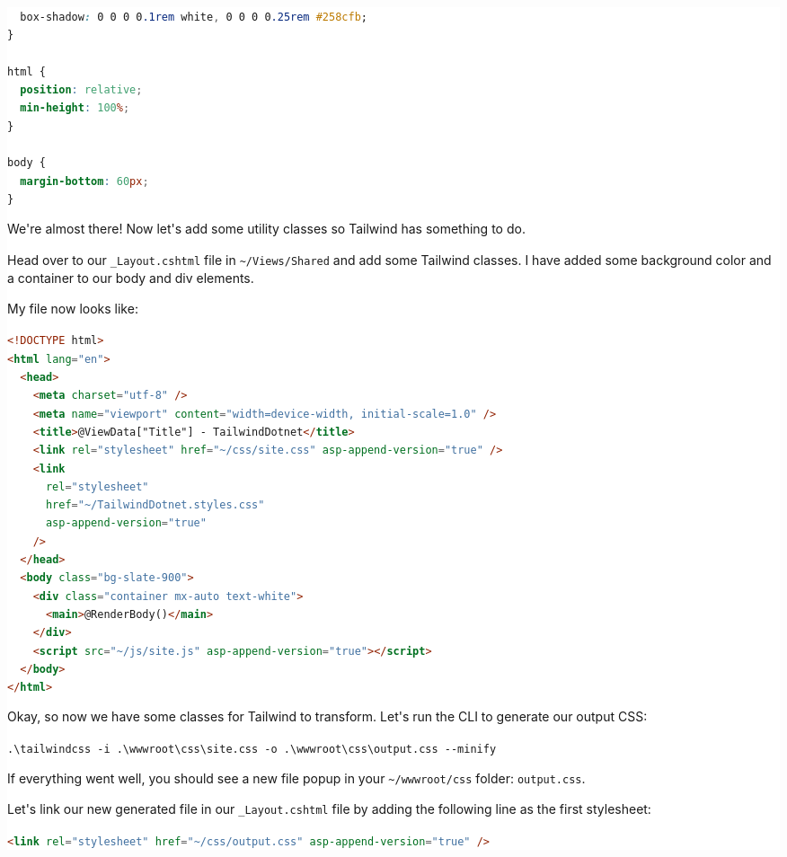 ```css
  box-shadow: 0 0 0 0.1rem white, 0 0 0 0.25rem #258cfb;
}

html {
  position: relative;
  min-height: 100%;
}

body {
  margin-bottom: 60px;
}
```

We're almost there! Now let's add some utility classes so Tailwind has something to do.

Head over to our `_Layout.cshtml` file in `~/Views/Shared` and add some Tailwind classes.
I have added some background color and a container to our body and div elements.

My file now looks like:

```html
<!DOCTYPE html>
<html lang="en">
  <head>
    <meta charset="utf-8" />
    <meta name="viewport" content="width=device-width, initial-scale=1.0" />
    <title>@ViewData["Title"] - TailwindDotnet</title>
    <link rel="stylesheet" href="~/css/site.css" asp-append-version="true" />
    <link
      rel="stylesheet"
      href="~/TailwindDotnet.styles.css"
      asp-append-version="true"
    />
  </head>
  <body class="bg-slate-900">
    <div class="container mx-auto text-white">
      <main>@RenderBody()</main>
    </div>
    <script src="~/js/site.js" asp-append-version="true"></script>
  </body>
</html>
```

Okay, so now we have some classes for Tailwind to transform. Let's run the CLI to generate our output CSS:

`.\tailwindcss -i .\wwwroot\css\site.css -o .\wwwroot\css\output.css --minify`

If everything went well, you should see a new file popup in your `~/wwwroot/css` folder: `output.css`.

Let's link our new generated file in our `_Layout.cshtml` file by adding the following line as the first stylesheet:

```html
<link rel="stylesheet" href="~/css/output.css" asp-append-version="true" />
```
